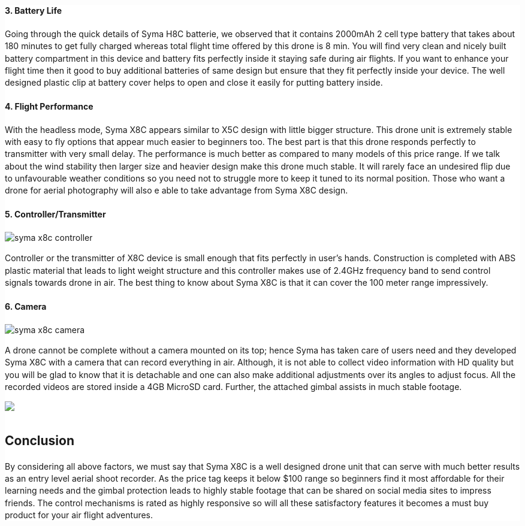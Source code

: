 #### 3\.  Battery Life

 Going through the quick details of Syma H8C batterie, we observed that it contains 2000mAh 2 cell type battery that takes about 180 minutes to get fully charged whereas total flight time offered by this drone is 8 min. You will find very clean and nicely built battery compartment in this device and battery fits perfectly inside it staying safe during air flights. If you want to enhance your flight time then it good to buy additional batteries of same design but ensure that they fit perfectly inside your device. The well designed plastic clip at battery cover helps to open and close it easily for putting battery inside.

#### 4\.  Flight Performance

 With the headless mode, Syma X8C appears similar to X5C design with little bigger structure. This drone unit is extremely stable with easy to fly options that appear much easier to beginners too. The best part is that this drone responds perfectly to transmitter with very small delay. The performance is much better as compared to many models of this price range. If we talk about the wind stability then larger size and heavier design make this drone much stable. It will rarely face an undesired flip due to unfavourable weather conditions so you need not to struggle more to keep it tuned to its normal position. Those who want a drone for aerial photography will also e able to take advantage from Syma X8C design.

#### 5\.  Controller/Transmitter

![syma x8c controller](https://images.wondershare.com/filmora/article-images/syma-x8c-controller.jpg)

 Controller or the transmitter of X8C device is small enough that fits perfectly in user’s hands. Construction is completed with ABS plastic material that leads to light weight structure and this controller makes use of 2.4GHz frequency band to send control signals towards drone in air. The best thing to know about Syma X8C is that it can cover the 100 meter range impressively.

#### 6\.  Camera

![syma x8c camera](https://images.wondershare.com/filmora/article-images/syma-x8c-camera.jpg)

 A drone cannot be complete without a camera mounted on its top; hence Syma has taken care of users need and they developed Syma X8C with a camera that can record everything in air. Although, it is not able to collect video information with HD quality but you will be glad to know that it is detachable and one can also make additional adjustments over its angles to adjust focus. All the recorded videos are stored inside a 4GB MicroSD card. Further, the attached gimbal assists in much stable footage.


<a href="https://shop.copernic.com/order/checkout.php?PRODS=41033095&QTY=1&AFFILIATE=108875&CART=1"><img src="https://secure.2checkout.com/images/merchant/8d30aa96e72440759f74bd2306c1fa3d/Copernic-2023-Affiliate-728x90-Advanced-3YR.png" border="0"></a>

## Conclusion

 By considering all above factors, we must say that Syma X8C is a well designed drone unit that can serve with much better results as an entry level aerial shoot recorder. As the price tag keeps it below $100 range so beginners find it most affordable for their learning needs and the gimbal protection leads to highly stable footage that can be shared on social media sites to impress friends. The control mechanisms is rated as highly responsive so will all these satisfactory features it becomes a must buy product for your air flight adventures.
